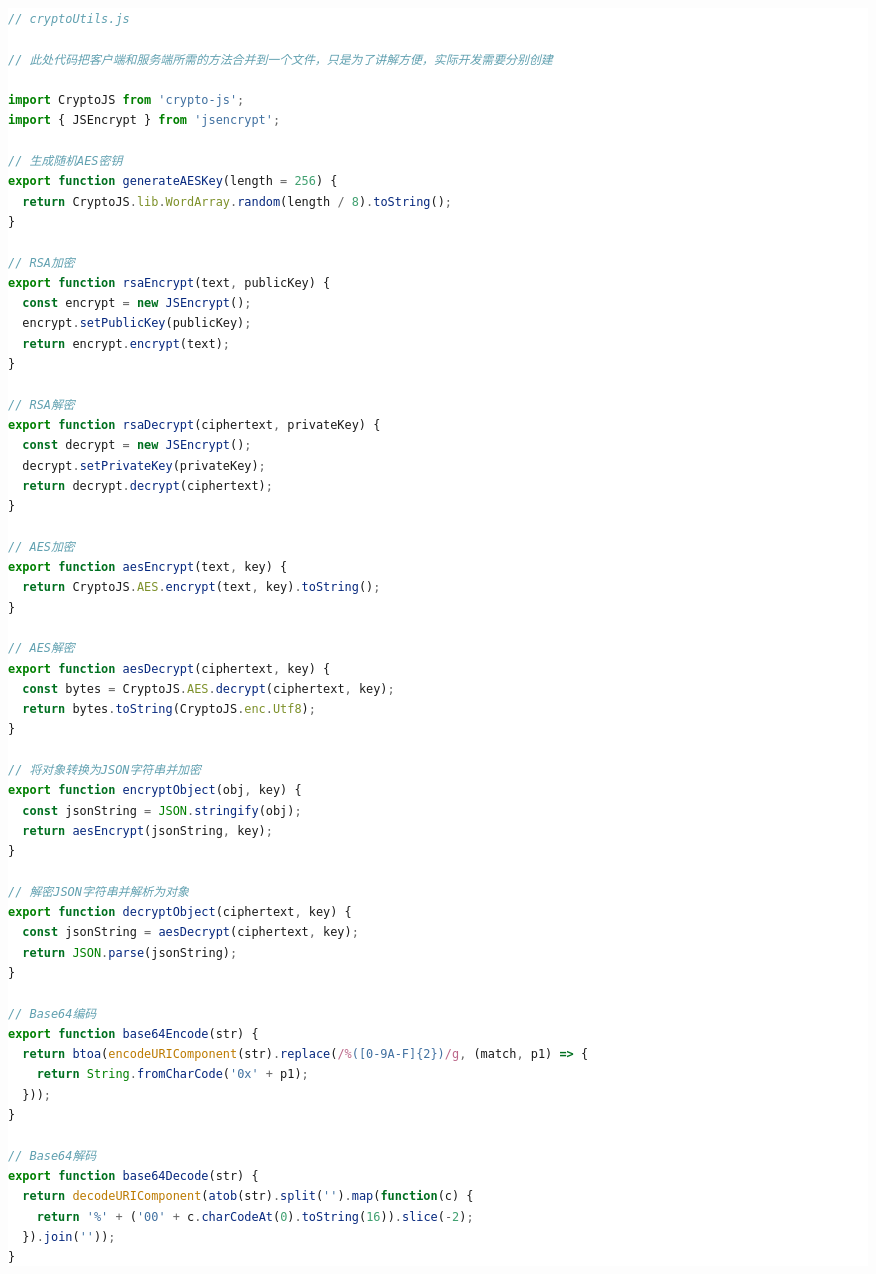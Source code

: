 ```js
// cryptoUtils.js

// 此处代码把客户端和服务端所需的方法合并到一个文件，只是为了讲解方便，实际开发需要分别创建

import CryptoJS from 'crypto-js';
import { JSEncrypt } from 'jsencrypt';

// 生成随机AES密钥
export function generateAESKey(length = 256) {
  return CryptoJS.lib.WordArray.random(length / 8).toString();
}

// RSA加密
export function rsaEncrypt(text, publicKey) {
  const encrypt = new JSEncrypt();
  encrypt.setPublicKey(publicKey);
  return encrypt.encrypt(text);
}

// RSA解密
export function rsaDecrypt(ciphertext, privateKey) {
  const decrypt = new JSEncrypt();
  decrypt.setPrivateKey(privateKey);
  return decrypt.decrypt(ciphertext);
}

// AES加密
export function aesEncrypt(text, key) {
  return CryptoJS.AES.encrypt(text, key).toString();
}

// AES解密
export function aesDecrypt(ciphertext, key) {
  const bytes = CryptoJS.AES.decrypt(ciphertext, key);
  return bytes.toString(CryptoJS.enc.Utf8);
}

// 将对象转换为JSON字符串并加密
export function encryptObject(obj, key) {
  const jsonString = JSON.stringify(obj);
  return aesEncrypt(jsonString, key);
}

// 解密JSON字符串并解析为对象
export function decryptObject(ciphertext, key) {
  const jsonString = aesDecrypt(ciphertext, key);
  return JSON.parse(jsonString);
}

// Base64编码
export function base64Encode(str) {
  return btoa(encodeURIComponent(str).replace(/%([0-9A-F]{2})/g, (match, p1) => {
    return String.fromCharCode('0x' + p1);
  }));
}

// Base64解码
export function base64Decode(str) {
  return decodeURIComponent(atob(str).split('').map(function(c) {
    return '%' + ('00' + c.charCodeAt(0).toString(16)).slice(-2);
  }).join(''));
}
```